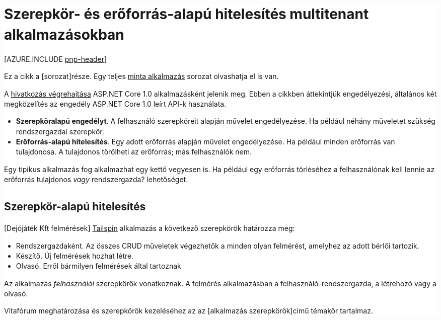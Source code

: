 <properties
   pageTitle="Engedély multitenant alkalmazásokban |} Microsoft Azure"
   description="Hogyan végezhetők el engedélyezési multitenant alkalmazásban"
   services=""
   documentationCenter="na"
   authors="MikeWasson"
   manager="roshar"
   editor=""
   tags=""/>

<tags
   ms.service="guidance"
   ms.devlang="dotnet"
   ms.topic="article"
   ms.tgt_pltfrm="na"
   ms.workload="na"
   ms.date="06/02/2016"
   ms.author="mwasson"/>

# <a name="role-based-and-resource-based-authorization-in-multitenant-applications"></a>Szerepkör- és erőforrás-alapú hitelesítés multitenant alkalmazásokban

[AZURE.INCLUDE [pnp-header](../../includes/guidance-pnp-header-include.md)]

Ez a cikk a [sorozat]része. Egy teljes [minta alkalmazás] sorozat olvashatja el is van.

A [hivatkozás végrehajtása] ASP.NET Core 1.0 alkalmazásként jelenik meg. Ebben a cikkben áttekintjük engedélyezési, általános két megközelítés az engedély ASP.NET Core 1.0 leírt API-k használata.

-   **Szerepköralapú engedélyt**. A felhasználó szerepköreit alapján művelet engedélyezése. Ha például néhány műveletet szükség rendszergazdai szerepkör.
-   **Erőforrás-alapú hitelesítés**. Egy adott erőforrás alapján művelet engedélyezése. Ha például minden erőforrás van tulajdonosa. A tulajdonos törölheti az erőforrás; más felhasználók nem.

Egy tipikus alkalmazás fog alkalmazhat egy kettő vegyesen is. Ha például egy erőforrás törléséhez a felhasználónak kell lennie az erőforrás tulajdonos _vagy_ rendszergazda? lehetőséget.


## <a name="role-based-authorization"></a>Szerepkör-alapú hitelesítés

[Dejójáték Kft felmérések] [ Tailspin] alkalmazás a következő szerepkörök határozza meg:

- Rendszergazdaként. Az összes CRUD műveletek végezhetők a minden olyan felmérést, amelyhez az adott bérlői tartozik.
- Készítő. Új felmérések hozhat létre.
- Olvasó. Erről bármilyen felmérések által tartoznak

Az alkalmazás _felhasználói_ szerepkörök vonatkoznak. A felmérés alkalmazásban a felhasználó-rendszergazda, a létrehozó vagy a olvasó.

Vitafórum meghatározása és szerepkörök kezeléséhez az az [alkalmazás szerepkörök]című témakör tartalmaz.


[Tailspin]: guidance-multitenant-identity-tailspin.md
[sorozaton kívüli]: guidance-multitenant-identity.md
[Alkalmazás-szerepkörök]: guidance-multitenant-identity-app-roles.md
[policies]: https://docs.asp.net/en/latest/security/authorization/policies.html
[rbac]: https://docs.asp.net/en/latest/security/authorization/resourcebased.html
[hivatkozás végrehajtása]: guidance-multitenant-identity-tailspin.md
[SurveyCreatorRequirement.cs]: https://github.com/Azure-Samples/guidance-identity-management-for-multitenant-apps/blob/master/src/Tailspin.Surveys.Security/Policy/SurveyCreatorRequirement.cs
[Startup.cs]: https://github.com/Azure-Samples/guidance-identity-management-for-multitenant-apps/blob/master/src/Tailspin.Surveys.Web/Startup.cs
[A hitelesítés köztes konfigurálása]: guidance-multitenant-identity-authenticate.md#configuring-the-authentication-middleware
[SurveyAuthorizationHandler.cs]: https://github.com/Azure-Samples/guidance-identity-management-for-multitenant-apps/blob/master/src/Tailspin.Surveys.Security/Policy/SurveyAuthorizationHandler.cs
[minta alkalmazás]: https://github.com/Azure-Samples/guidance-identity-management-for-multitenant-apps
[web-api]: guidance-multitenant-identity-web-api.md